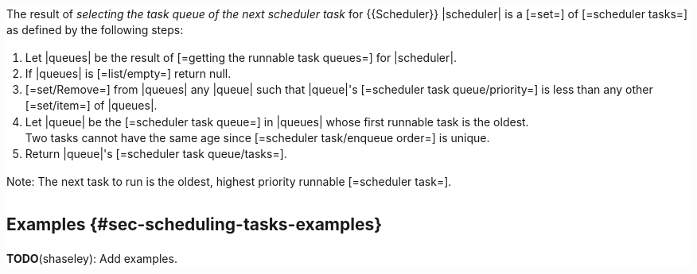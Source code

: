 <div algorithm>
  The result of <dfn>selecting the task queue of the next scheduler task</dfn>
  for {{Scheduler}} |scheduler| is a [=set=] of [=scheduler tasks=] as defined
  by the following steps:

  1. Let |queues| be the result of [=getting the runnable task queues=] for |scheduler|.
  1. If |queues| is [=list/empty=] return null.
  1. [=set/Remove=] from |queues| any |queue| such that |queue|'s [=scheduler task queue/priority=]
     is <a for="TaskPriority">less than</a> any other [=set/item=] of |queues|.
  1. Let |queue| be the [=scheduler task queue=] in |queues| whose
     <a for="scheduler task queue">first runnable task</a> is the
     <a for="scheduler task" lt="older than">oldest</a>.
     <br/><span class=note>Two tasks cannot have the same age since [=scheduler task/enqueue order=]
     is unique.</span>
  1. Return |queue|'s [=scheduler task queue/tasks=].

  Note: The next task to run is the oldest, highest priority <a for="task">runnable</a>
  [=scheduler task=].
</div>

Examples {#sec-scheduling-tasks-examples}
---------------------

**TODO**(shaseley): Add examples.
